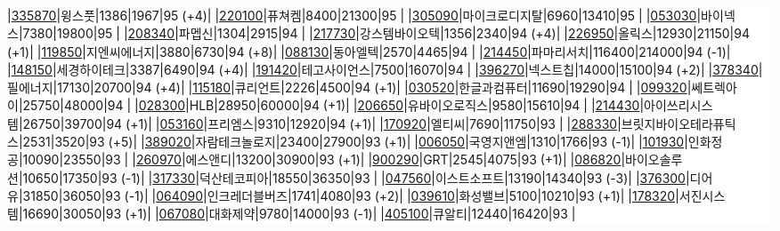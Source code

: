 |[335870](https://finance.daum.net/quotes/A335870)|윙스풋|1386|1967|95 (+4)|
|[220100](https://finance.daum.net/quotes/A220100)|퓨쳐켐|8400|21300|95 |
|[305090](https://finance.daum.net/quotes/A305090)|마이크로디지탈|6960|13410|95 |
|[053030](https://finance.daum.net/quotes/A053030)|바이넥스|7380|19800|95 |
|[208340](https://finance.daum.net/quotes/A208340)|파멥신|1304|2915|94 |
|[217730](https://finance.daum.net/quotes/A217730)|강스템바이오텍|1356|2340|94 (+4)|
|[226950](https://finance.daum.net/quotes/A226950)|올릭스|12930|21150|94 (+1)|
|[119850](https://finance.daum.net/quotes/A119850)|지엔씨에너지|3880|6730|94 (+8)|
|[088130](https://finance.daum.net/quotes/A088130)|동아엘텍|2570|4465|94 |
|[214450](https://finance.daum.net/quotes/A214450)|파마리서치|116400|214000|94 (-1)|
|[148150](https://finance.daum.net/quotes/A148150)|세경하이테크|3387|6490|94 (+4)|
|[191420](https://finance.daum.net/quotes/A191420)|테고사이언스|7500|16070|94 |
|[396270](https://finance.daum.net/quotes/A396270)|넥스트칩|14000|15100|94 (+2)|
|[378340](https://finance.daum.net/quotes/A378340)|필에너지|17130|20700|94 (+4)|
|[115180](https://finance.daum.net/quotes/A115180)|큐리언트|2226|4500|94 (+1)|
|[030520](https://finance.daum.net/quotes/A030520)|한글과컴퓨터|11690|19290|94 |
|[099320](https://finance.daum.net/quotes/A099320)|쎄트렉아이|25750|48000|94 |
|[028300](https://finance.daum.net/quotes/A028300)|HLB|28950|60000|94 (+1)|
|[206650](https://finance.daum.net/quotes/A206650)|유바이오로직스|9580|15610|94 |
|[214430](https://finance.daum.net/quotes/A214430)|아이쓰리시스템|26750|39700|94 (+1)|
|[053160](https://finance.daum.net/quotes/A053160)|프리엠스|9310|12920|94 (+1)|
|[170920](https://finance.daum.net/quotes/A170920)|엘티씨|7690|11750|93 |
|[288330](https://finance.daum.net/quotes/A288330)|브릿지바이오테라퓨틱스|2531|3520|93 (+5)|
|[389020](https://finance.daum.net/quotes/A389020)|자람테크놀로지|23400|27900|93 (+1)|
|[006050](https://finance.daum.net/quotes/A006050)|국영지앤엠|1310|1766|93 (-1)|
|[101930](https://finance.daum.net/quotes/A101930)|인화정공|10090|23550|93 |
|[260970](https://finance.daum.net/quotes/A260970)|에스앤디|13200|30900|93 (+1)|
|[900290](https://finance.daum.net/quotes/A900290)|GRT|2545|4075|93 (+1)|
|[086820](https://finance.daum.net/quotes/A086820)|바이오솔루션|10650|17350|93 (-1)|
|[317330](https://finance.daum.net/quotes/A317330)|덕산테코피아|18550|36350|93 |
|[047560](https://finance.daum.net/quotes/A047560)|이스트소프트|13190|14340|93 (-3)|
|[376300](https://finance.daum.net/quotes/A376300)|디어유|31850|36050|93 (-1)|
|[064090](https://finance.daum.net/quotes/A064090)|인크레더블버즈|1741|4080|93 (+2)|
|[039610](https://finance.daum.net/quotes/A039610)|화성밸브|5100|10210|93 (+1)|
|[178320](https://finance.daum.net/quotes/A178320)|서진시스템|16690|30050|93 (+1)|
|[067080](https://finance.daum.net/quotes/A067080)|대화제약|9780|14000|93 (-1)|
|[405100](https://finance.daum.net/quotes/A405100)|큐알티|12440|16420|93 |